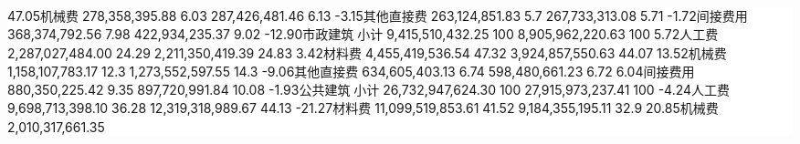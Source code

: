 47.05机械费
278,358,395.88
6.03
287,426,481.46
6.13
-3.15其他直接费
263,124,851.83
5.7
267,733,313.08
5.71
-1.72间接费用
368,374,792.56
7.98
422,934,235.37
9.02
-12.90市政建筑
小计
9,415,510,432.25
100
8,905,962,220.63
100
5.72人工费
2,287,027,484.00
24.29
2,211,350,419.39
24.83
3.42材料费
4,455,419,536.54
47.32
3,924,857,550.63
44.07
13.52机械费
1,158,107,783.17
12.3
1,273,552,597.55
14.3
-9.06其他直接费
634,605,403.13
6.74
598,480,661.23
6.72
6.04间接费用
880,350,225.42
9.35
897,720,991.84
10.08
-1.93公共建筑
小计
26,732,947,624.30
100
27,915,973,237.41
100
-4.24人工费
9,698,713,398.10
36.28
12,319,318,989.67
44.13
-21.27材料费
11,099,519,853.61
41.52
9,184,355,195.11
32.9
20.85机械费
2,010,317,661.35